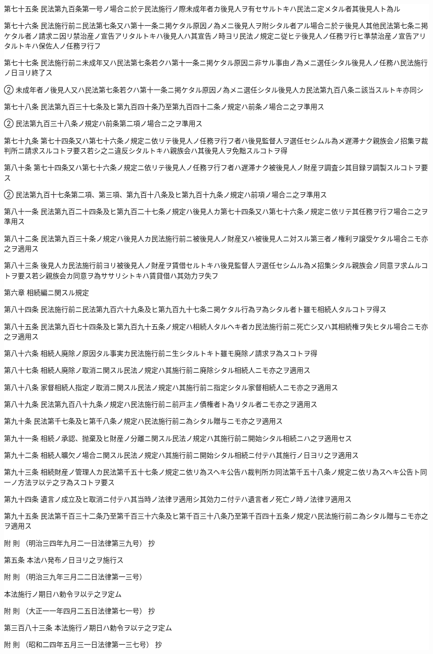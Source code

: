 第七十五条 民法第九百条第一号ノ場合ニ於テ民法施行ノ際未成年者カ後見人ヲ有セサルトキハ民法ニ定メタル者其後見人ト為ル

第七十六条 民法施行前ニ民法第七条又ハ第十一条ニ掲ケタル原因ノ為メニ後見人ヲ附シタル者アル場合ニ於テ後見人其他民法第七条ニ掲ケタル者ノ請求ニ因リ禁治産ノ宣告アリタルトキハ後見人ハ其宣告ノ時ヨリ民法ノ規定ニ従ヒテ後見人ノ任務ヲ行ヒ準禁治産ノ宣告アリタルトキハ保佐人ノ任務ヲ行フ

第七十七条 民法施行前ニ未成年又ハ民法第七条若クハ第十一条ニ掲ケタル原因ニ非サル事由ノ為メニ選任シタル後見人ノ任務ハ民法施行ノ日ヨリ終了ス

② 未成年者ノ後見人又ハ民法第七条若クハ第十一条ニ掲ケタル原因ノ為メニ選任シタル後見人カ民法第九百八条ニ該当スルトキ亦同シ

第七十八条 民法第九百三十七条及ヒ第九百四十条乃至第九百四十二条ノ規定ハ前条ノ場合ニ之ヲ準用ス

② 民法第九百三十八条ノ規定ハ前条第二項ノ場合ニ之ヲ準用ス

第七十九条 第七十四条又ハ第七十六条ノ規定ニ依リテ後見人ノ任務ヲ行フ者ハ後見監督人ヲ選任セシムル為メ遅滞ナク親族会ノ招集ヲ裁判所ニ請求スルコトヲ要ス若シ之ニ違反シタルトキハ親族会ハ其後見人ヲ免黜スルコトヲ得

第八十条 第七十四条又ハ第七十六条ノ規定ニ依リテ後見人ノ任務ヲ行フ者ハ遅滞ナク被後見人ノ財産ヲ調査シ其目録ヲ調製スルコトヲ要ス

② 民法第九百十七条第二項、第三項、第九百十八条及ヒ第九百十九条ノ規定ハ前項ノ場合ニ之ヲ準用ス

第八十一条 民法第九百二十四条及ヒ第九百二十七条ノ規定ハ後見人カ第七十四条又ハ第七十六条ノ規定ニ依リテ其任務ヲ行フ場合ニ之ヲ準用ス

第八十二条 民法第九百三十条ノ規定ハ後見人カ民法施行前ニ被後見人ノ財産又ハ被後見人ニ対スル第三者ノ権利ヲ譲受ケタル場合ニモ亦之ヲ適用ス

第八十三条 後見人カ民法施行前ヨリ被後見人ノ財産ヲ賃借セルトキハ後見監督人ヲ選任セシムル為メ招集シタル親族会ノ同意ヲ求ムルコトヲ要ス若シ親族会カ同意ヲ為ササリシトキハ賃貸借ハ其効力ヲ失フ

第六章 相続編ニ関スル規定

第八十四条 民法施行前ニ民法第九百六十九条及ヒ第九百九十七条ニ掲ケタル行為ヲ為シタル者ト雖モ相続人タルコトヲ得ス

第八十五条 民法第九百七十四条及ヒ第九百九十五条ノ規定ハ相続人タルヘキ者カ民法施行前ニ死亡シ又ハ其相続権ヲ失ヒタル場合ニモ亦之ヲ適用ス

第八十六条 相続人廃除ノ原因タル事実カ民法施行前ニ生シタルトキト雖モ廃除ノ請求ヲ為スコトヲ得

第八十七条 相続人廃除ノ取消ニ関スル民法ノ規定ハ其施行前ニ廃除シタル相続人ニモ亦之ヲ適用ス

第八十八条 家督相続人指定ノ取消ニ関スル民法ノ規定ハ其施行前ニ指定シタル家督相続人ニモ亦之ヲ適用ス

第八十九条 民法第九百八十九条ノ規定ハ民法施行前ニ前戸主ノ債権者ト為リタル者ニモ亦之ヲ適用ス

第九十条 民法第千七条及ヒ第千八条ノ規定ハ民法施行前ニ為シタル贈与ニモ亦之ヲ適用ス

第九十一条 相続ノ承認、抛棄及ヒ財産ノ分離ニ関スル民法ノ規定ハ其施行前ニ開始シタル相続ニハ之ヲ適用セス

第九十二条 相続人曠欠ノ場合ニ関スル民法ノ規定ハ其施行前ニ開始シタル相続ニ付テハ其施行ノ日ヨリ之ヲ適用ス

第九十三条 相続財産ノ管理人カ民法第千五十七条ノ規定ニ依リ為スヘキ公告ハ裁判所カ同法第千五十八条ノ規定ニ依リ為スヘキ公告ト同一ノ方法ヲ以テ之ヲ為スコトヲ要ス

第九十四条 遺言ノ成立及ヒ取消ニ付テハ其当時ノ法律ヲ適用シ其効力ニ付テハ遺言者ノ死亡ノ時ノ法律ヲ適用ス

第九十五条 民法第千百三十二条乃至第千百三十六条及ヒ第千百三十八条乃至第千百四十五条ノ規定ハ民法施行前ニ為シタル贈与ニモ亦之ヲ適用ス

附 則 （明治三四年九月二一日法律第三九号） 抄

第五条 本法ハ発布ノ日ヨリ之ヲ施行ス

附 則 （明治三九年三月二二日法律第一三号）

本法施行ノ期日ハ勅令ヲ以テ之ヲ定ム

附 則 （大正一一年四月二五日法律第七一号） 抄

第三百八十三条 本法施行ノ期日ハ勅令ヲ以テ之ヲ定ム

附 則 （昭和二四年五月三一日法律第一三七号） 抄
